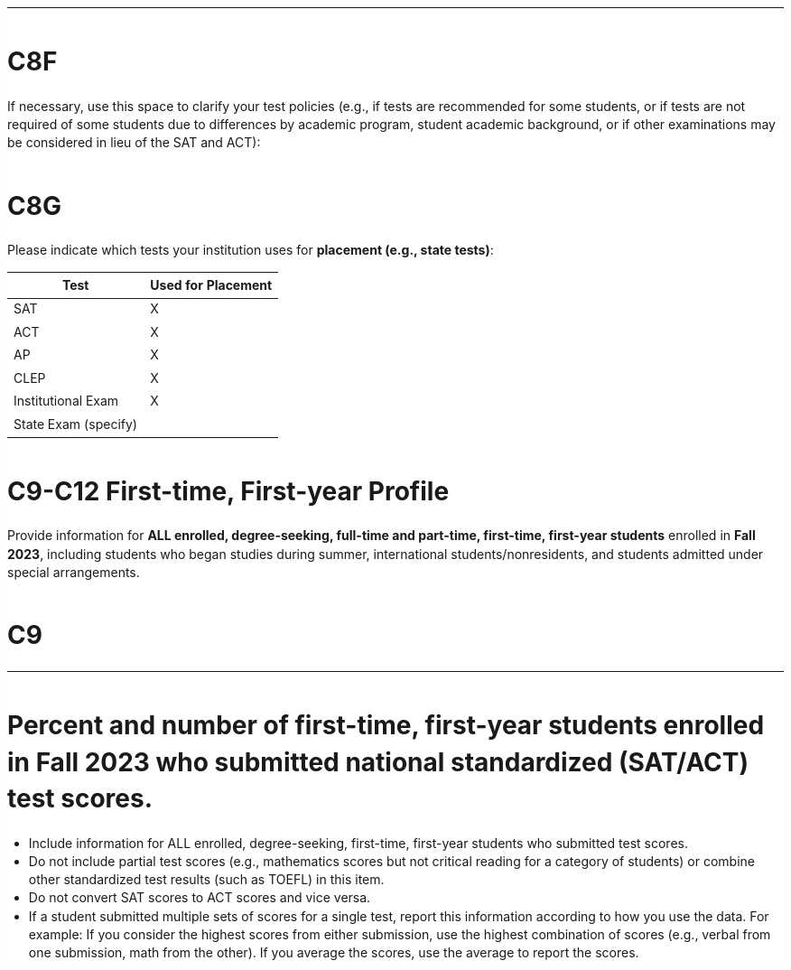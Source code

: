 
---

# C8F

If necessary, use this space to clarify your test policies (e.g., if tests are recommended for some students, or if tests are not required of some students due to differences by academic program, student academic background, or if other examinations may be considered in lieu of the SAT and ACT):

# C8G

Please indicate which tests your institution uses for **placement (e.g., state tests)**:

| Test                 | Used for Placement |
| -------------------- | ------------------ |
| SAT                  | X                  |
| ACT                  | X                  |
| AP                   | X                  |
| CLEP                 | X                  |
| Institutional Exam   | X                  |
| State Exam (specify) |                    |

# C9-C12 First-time, First-year Profile

Provide information for **ALL enrolled, degree-seeking, full-time and part-time, first-time, first-year students** enrolled in **Fall 2023**, including students who began studies during summer, international students/nonresidents, and students admitted under special arrangements.

# C9

---

# Percent and number of first-time, first-year students enrolled in Fall 2023 who submitted national standardized (SAT/ACT) test scores.

- Include information for ALL enrolled, degree-seeking, first-time, first-year students who submitted test scores.
- Do not include partial test scores (e.g., mathematics scores but not critical reading for a category of students) or combine other standardized test results (such as TOEFL) in this item.
- Do not convert SAT scores to ACT scores and vice versa.
- If a student submitted multiple sets of scores for a single test, report this information according to how you use the data. For example: If you consider the highest scores from either submission, use the highest combination of scores (e.g., verbal from one submission, math from the other). If you average the scores, use the average to report the scores.
